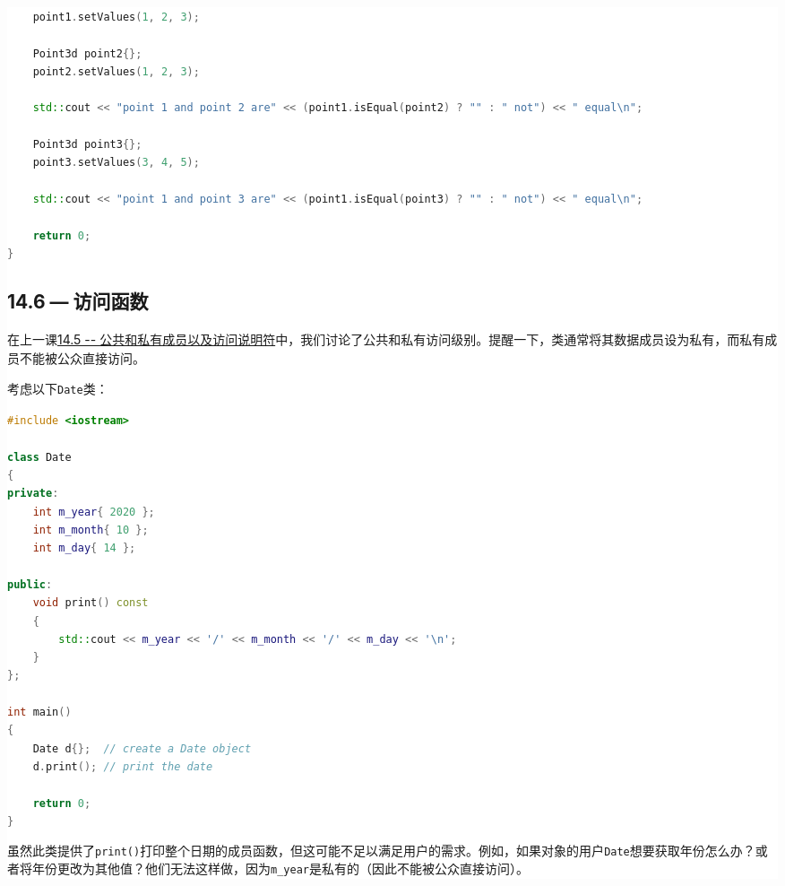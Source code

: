 ```c++
	point1.setValues(1, 2, 3);

	Point3d point2{};
	point2.setValues(1, 2, 3);

	std::cout << "point 1 and point 2 are" << (point1.isEqual(point2) ? "" : " not") << " equal\n";

	Point3d point3{};
	point3.setValues(3, 4, 5);

	std::cout << "point 1 and point 3 are" << (point1.isEqual(point3) ? "" : " not") << " equal\n";

	return 0;
}
```

## 14.6 — 访问函数

在上一课[14.5 -- 公共和私有成员以及访问说明符](https://www.learncpp.com/cpp-tutorial/public-and-private-members-and-access-specifiers/)中，我们讨论了公共和私有访问级别。提醒一下，类通常将其数据成员设为私有，而私有成员不能被公众直接访问。

考虑以下`Date`类：

```cpp
#include <iostream>

class Date
{
private:
    int m_year{ 2020 };
    int m_month{ 10 };
    int m_day{ 14 };

public:
    void print() const
    {
        std::cout << m_year << '/' << m_month << '/' << m_day << '\n';
    }
};

int main()
{
    Date d{};  // create a Date object
    d.print(); // print the date

    return 0;
}
```

虽然此类提供了`print()`打印整个日期的成员函数，但这可能不足以满足用户的需求。例如，如果对象的用户`Date`想要获取年份怎么办？或者将年份更改为其他值？他们无法这样做，因为`m_year`是私有的（因此不能被公众直接访问）。
